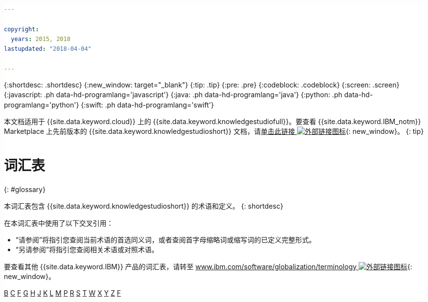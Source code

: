 ```yaml
---

copyright:
  years: 2015, 2018
lastupdated: "2018-04-04"

---
```


{:shortdesc: .shortdesc}
{:new_window: target="_blank"}
{:tip: .tip}
{:pre: .pre}
{:codeblock: .codeblock}
{:screen: .screen}
{:javascript: .ph data-hd-programlang='javascript'}
{:java: .ph data-hd-programlang='java'}
{:python: .ph data-hd-programlang='python'}
{:swift: .ph data-hd-programlang='swift'}

本文档适用于 {{site.data.keyword.cloud}} 上的 {{site.data.keyword.knowledgestudiofull}}。要查看 {{site.data.keyword.IBM_notm}} Marketplace 上先前版本的 {{site.data.keyword.knowledgestudioshort}} 文档，请[单击此链接 ![外部链接图标](../../icons/launch-glyph.svg "外部链接图标")](https://console.bluemix.net/docs/services/knowledge-studio/glossary.html){: new_window}。
{: tip}

# 词汇表
{: #glossary}

本词汇表包含 {{site.data.keyword.knowledgestudioshort}} 的术语和定义。
{: shortdesc}

在本词汇表中使用了以下交叉引用：

- “请参阅”将指引您查阅当前术语的首选同义词，或者查阅首字母缩略词或缩写词的已定义完整形式。
- “另请参阅”将指引您查阅相关术语或对照术语。

要查看其他 {{site.data.keyword.IBM}} 产品的词汇表，请转至 [www.ibm.com/software/globalization/terminology ![外部链接图标](../../icons/launch-glyph.svg "外部链接图标")](http://www.ibm.com/software/globalization/terminology/){: new_window}。

 [B](/docs/services/watson-knowledge-studio/glossary.html#gloss_B) [C](/docs/services/watson-knowledge-studio/glossary.html#gloss_C) [F](/docs/services/watson-knowledge-studio/glossary.html#gloss_F) [G](/docs/services/watson-knowledge-studio/glossary.html#gloss_G) [H](/docs/services/watson-knowledge-studio/glossary.html#gloss_H) [J](/docs/services/watson-knowledge-studio/glossary.html#gloss_J) [K](/docs/services/watson-knowledge-studio/glossary.html#gloss_K) [L](/docs/services/watson-knowledge-studio/glossary.html#gloss_L) [M](/docs/services/watson-knowledge-studio/glossary.html#gloss_M) [P](/docs/services/watson-knowledge-studio/glossary.html#gloss_P) [R](/docs/services/watson-knowledge-studio/glossary.html#gloss_R) [S](/docs/services/watson-knowledge-studio/glossary.html#gloss_S) [T](/docs/services/watson-knowledge-studio/glossary.html#gloss_T)
 [W](/docs/services/watson-knowledge-studio/glossary.html#gloss_W)
 [X](/docs/services/watson-knowledge-studio/glossary.html#gloss_X)
 [Y](/docs/services/watson-knowledge-studio/glossary.html#gloss_Y)
 [Z](/docs/services/watson-knowledge-studio/glossary.html#gloss_Z)
 [F](/docs/services/watson-knowledge-studio/glossary.html#gloss_f1)
